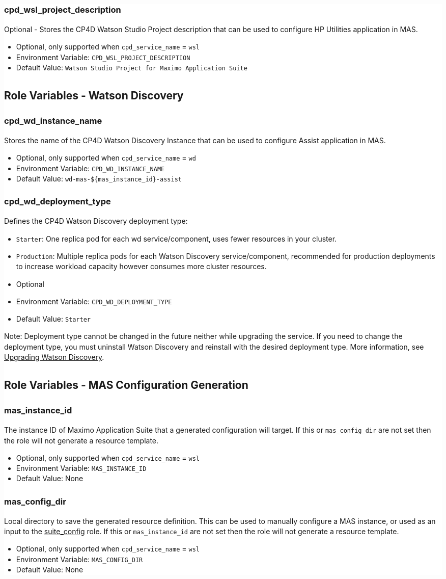 ### cpd_wsl_project_description
Optional - Stores the CP4D Watson Studio Project description that can be used to configure HP Utilities application in MAS.

- Optional, only supported when `cpd_service_name` = `wsl`
- Environment Variable: `CPD_WSL_PROJECT_DESCRIPTION`
- Default Value: `Watson Studio Project for Maximo Application Suite`


Role Variables - Watson Discovery
------------------------------
### cpd_wd_instance_name
Stores the name of the CP4D Watson Discovery Instance that can be used to configure Assist application in MAS.

- Optional, only supported when `cpd_service_name` = `wd`
- Environment Variable: `CPD_WD_INSTANCE_NAME`
- Default Value: `wd-mas-${mas_instance_id}-assist`

### cpd_wd_deployment_type
Defines the CP4D Watson Discovery deployment type:

- `Starter`: One replica pod for each wd service/component, uses fewer resources in your cluster.
- `Production`: Multiple replica pods for each Watson Discovery service/component, recommended for production deployments to increase workload capacity however consumes more cluster resources. 

- Optional
- Environment Variable: `CPD_WD_DEPLOYMENT_TYPE`
- Default Value: `Starter`

Note: Deployment type cannot be changed in the future neither while upgrading the service. If you need to change the deployment type, you must uninstall Watson Discovery and reinstall with the desired deployment type. More information, see [Upgrading Watson Discovery](https://www.ibm.com/docs/en/cloud-paks/cp-data/4.5.x?topic=u-upgrading-from-version-40-1).

Role Variables - MAS Configuration Generation
---------------------------------------------
### mas_instance_id
The instance ID of Maximo Application Suite that a generated configuration will target.  If this or `mas_config_dir` are not set then the role will not generate a resource template.

- Optional, only supported when `cpd_service_name` = `wsl`
- Environment Variable: `MAS_INSTANCE_ID`
- Default Value: None

### mas_config_dir
Local directory to save the generated resource definition.  This can be used to manually configure a MAS instance, or used as an input to the [suite_config](suite_config.md) role. If this or `mas_instance_id` are not set then the role will not generate a resource template.

- Optional, only supported when `cpd_service_name` = `wsl`
- Environment Variable: `MAS_CONFIG_DIR`
- Default Value: None
